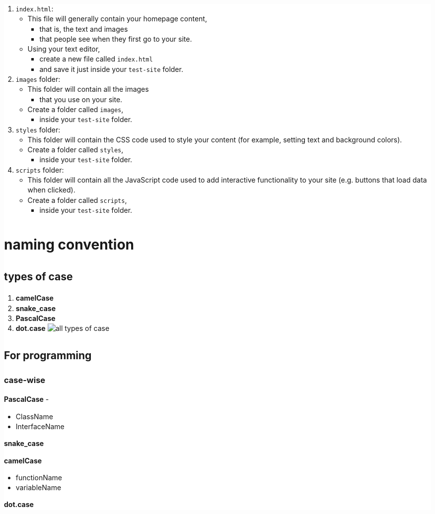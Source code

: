 1. `index.html`: 
   * This file will generally contain your homepage content, 
     * that is, the text and images 
     * that people see when they first go to your site. 
   * Using your text editor, 
     * create a new file called `index.html` 
     * and save it just inside your `test-site` folder.
2. `images` folder: 
   * This folder will contain all the images 
     * that you use on your site. 
   * Create a folder called `images`, 
     * inside your `test-site` folder.
3. `styles` folder: 
   * This folder will contain the CSS code used to style your content (for example, setting text and background colors). 
   * Create a folder called `styles`, 
     * inside your `test-site` folder.
4. `scripts` folder: 
   * This folder will contain all the JavaScript code used to add interactive functionality to your site (e.g. buttons that load data when clicked). 
   * Create a folder called `scripts`, 
     * inside your `test-site` folder.
   
# naming convention

## types of case

1. **camelCase**
2. **snake_case**
3. **PascalCase**
4. **dot.case**
![all types of case](./image/00001StartingInformationForWebDevelopment/2022-12-08-11-22-06.png)

## For programming

### case-wise

**PascalCase** -

* ClassName
* InterfaceName

**snake_case**

**camelCase**

* functionName
* variableName

**dot.case**
